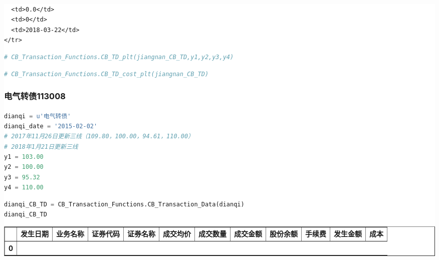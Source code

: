       <td>0.0</td>
      <td>0</td>
      <td>2018-03-22</td>
    </tr>
  </tbody>
</table>
</div>




```python
# CB_Transaction_Functions.CB_TD_plt(jiangnan_CB_TD,y1,y2,y3,y4)
```


```python
# CB_Transaction_Functions.CB_TD_cost_plt(jiangnan_CB_TD)
```

### 电气转债113008


```python
dianqi = u'电气转债'
dianqi_date = '2015-02-02'
# 2017年11月26日更新三线（109.80，100.00，94.61，110.00）
# 2018年1月21日更新三线
y1 = 103.00
y2 = 100.00
y3 = 95.32
y4 = 110.00
```


```python
dianqi_CB_TD = CB_Transaction_Functions.CB_Transaction_Data(dianqi)
dianqi_CB_TD
```




<div>













<table border="1" class="dataframe">
  <thead>
    <tr style="text-align: right;">
      <th></th>
      <th>发生日期</th>
      <th>业务名称</th>
      <th>证券代码</th>
      <th>证券名称</th>
      <th>成交均价</th>
      <th>成交数量</th>
      <th>成交金额</th>
      <th>股份余额</th>
      <th>手续费</th>
      <th>发生金额</th>
      <th>成本</th>
    </tr>
  </thead>
  <tbody>
    <tr>
      <th>0</th>